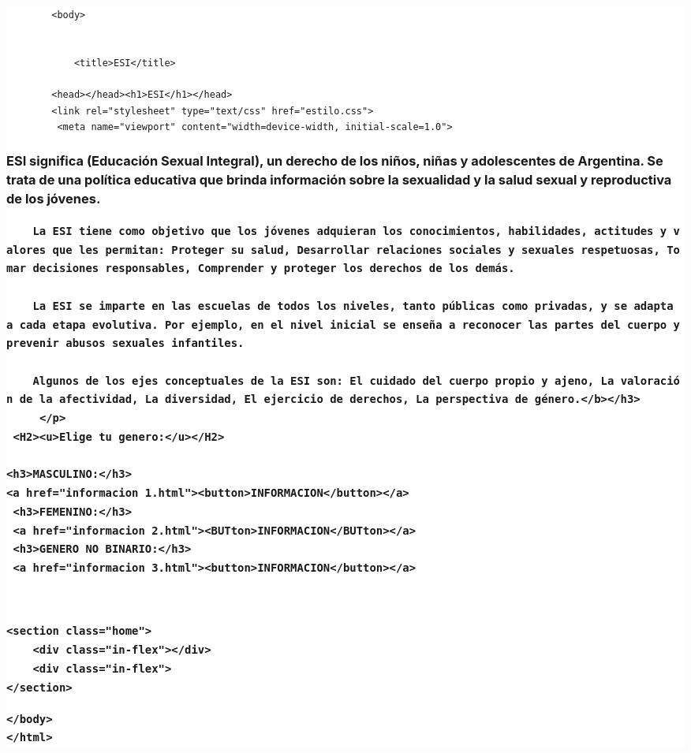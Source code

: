             <body>

                
                <title>ESI</title> 

            <head></head><h1>ESI</h1></head>
            <link rel="stylesheet" type="text/css" href="estilo.css">
             <meta name="viewport" content="width=device-width, initial-scale=1.0">
   <b><h3> <p>ESI significa (Educación Sexual Integral), un derecho de los niños, niñas y adolescentes de Argentina. Se trata de una política educativa que brinda información sobre la sexualidad y la salud sexual y reproductiva de los jóvenes.
        
        La ESI tiene como objetivo que los jóvenes adquieran los conocimientos, habilidades, actitudes y valores que les permitan: Proteger su salud, Desarrollar relaciones sociales y sexuales respetuosas, Tomar decisiones responsables, Comprender y proteger los derechos de los demás. 
         
        La ESI se imparte en las escuelas de todos los niveles, tanto públicas como privadas, y se adapta a cada etapa evolutiva. Por ejemplo, en el nivel inicial se enseña a reconocer las partes del cuerpo y prevenir abusos sexuales infantiles. 
         
        Algunos de los ejes conceptuales de la ESI son: El cuidado del cuerpo propio y ajeno, La valoración de la afectividad, La diversidad, El ejercicio de derechos, La perspectiva de género.</b></h3>
         </p>
     <H2><u>Elige tu genero:</u></H2>
    
    <h3>MASCULINO:</h3>
    <a href="informacion 1.html"><button>INFORMACION</button></a>
     <h3>FEMENINO:</h3>
     <a href="informacion 2.html"><BUTton>INFORMACION</BUTton></a>
     <h3>GENERO NO BINARIO:</h3>
     <a href="informacion 3.html"><button>INFORMACION</button></a>
  <br>
  <body>
    
    <section class="home">
        <div class="in-flex"></div>
        <div class="in-flex">
    </section> 
         
</body>
     
    
     

    </body>
    </html>
